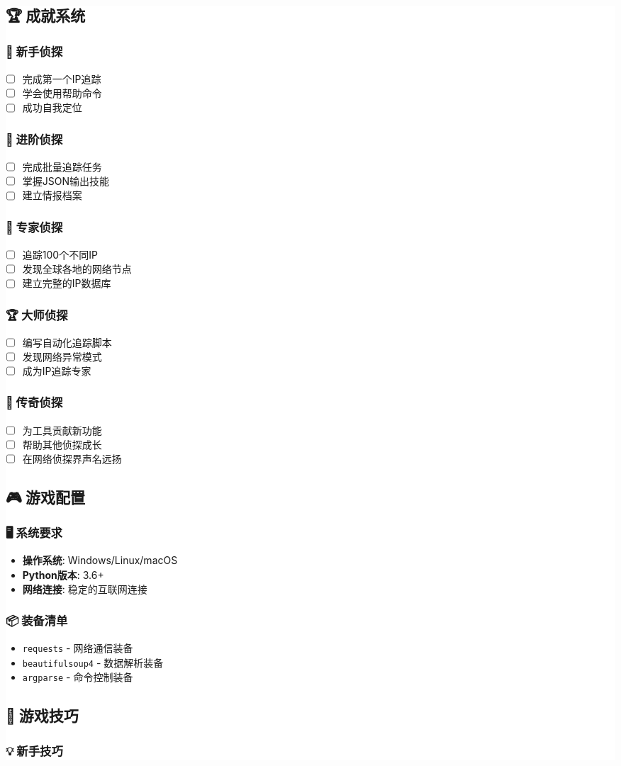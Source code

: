 ## 🏆 成就系统

### 🥉 新手侦探

- [ ] 完成第一个IP追踪
- [ ] 学会使用帮助命令
- [ ] 成功自我定位

### 🥈 进阶侦探

- [ ] 完成批量追踪任务
- [ ] 掌握JSON输出技能
- [ ] 建立情报档案

### 🥇 专家侦探

- [ ] 追踪100个不同IP
- [ ] 发现全球各地的网络节点
- [ ] 建立完整的IP数据库

### 🏆 大师侦探

- [ ] 编写自动化追踪脚本
- [ ] 发现网络异常模式
- [ ] 成为IP追踪专家

### 🎯 传奇侦探

- [ ] 为工具贡献新功能
- [ ] 帮助其他侦探成长
- [ ] 在网络侦探界声名远扬

## 🎮 游戏配置

### 🖥️ 系统要求

- **操作系统**: Windows/Linux/macOS
- **Python版本**: 3.6+
- **网络连接**: 稳定的互联网连接

### 📦 装备清单

- `requests` - 网络通信装备
- `beautifulsoup4` - 数据解析装备
- `argparse` - 命令控制装备

## 🎯 游戏技巧

### 💡 新手技巧
